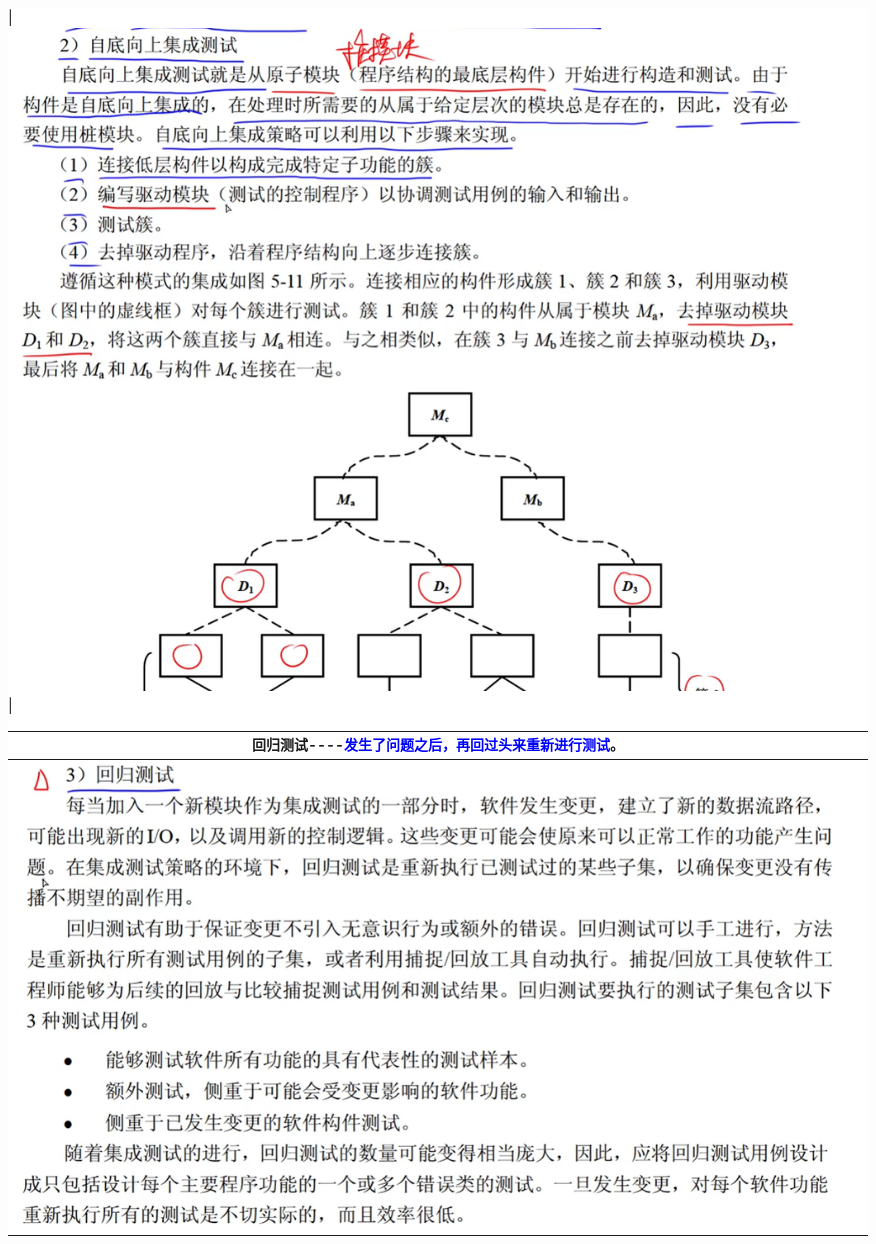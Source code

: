| ![image-20230512172022411](step14_15-10分题-软件工程.assets/image-20230512172022411.png) |



| 回归测试----<font color="blue">发生了问题之后，再回过头来重新进行测试</font>。 |
| :----------------------------------------------------------: |
| ![image-20230512171057578](step14_15-10分题-软件工程.assets/image-20230512171057578.png) |
